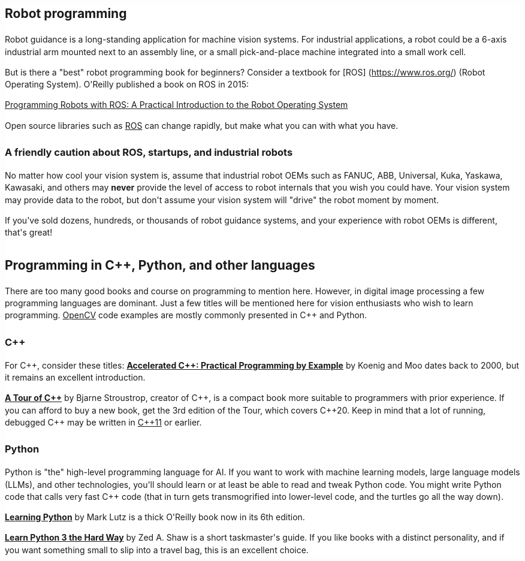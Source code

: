 ## Robot programming
Robot guidance is a long-standing application for machine vision systems. For industrial applications, a robot could be a 6-axis industrial arm mounted next to an assembly line, or a small pick-and-place machine integrated into a small work cell. 

But is there a "best" robot programming book for beginners? Consider a textbook for [ROS] (https://www.ros.org/) (Robot Operating System). O'Reilly published a book on ROS in 2015: 

[Programming Robots with ROS: A Practical Introduction to the Robot Operating System](https://www.oreilly.com/library/view/programming-robots-with/9781449325480/)

Open source libraries such as [ROS](https://www.ros.org/) can change rapidly, but make what you can with what you have.

### A friendly caution about ROS, startups, and industrial robots
No matter how cool your vision system is, assume that industrial robot OEMs such as FANUC, ABB, Universal, Kuka, Yaskawa, Kawasaki, and others may **never** provide the level of access to robot internals that you wish you could have. Your vision system may provide data to the robot, but don't assume your vision system will "drive" the robot moment by moment.

If you've sold dozens, hundreds, or thousands of robot guidance systems, and your experience with robot OEMs is different, that's great! 


## Programming in C++, Python, and other languages
There are too many good books and course on programming to mention here. However, in digital image processing a few programming languages are dominant. Just a few titles will be mentioned here for vision enthusiasts who wish to learn programming. [OpenCV](https://opencv.org/) code examples are mostly commonly presented in C++ and Python.

### C++
For C++, consider these titles:
[**Accelerated C++: Practical Programming by Example**](https://books.google.com/books/about/Accelerated_C++.html?id=OaVQAAAAMAAJ&source=kp_book_description) by Koenig and Moo dates back to 2000, but it remains an excellent introduction. 

[**A Tour of C++**](https://www.stroustrup.com/tour3.html) by Bjarne Stroustrop, creator of C++, is a compact book more suitable to programmers with prior experience. If you can afford to buy a new book, get the 3rd edition of the Tour, which covers C++20. Keep in mind that a lot of running, debugged C++ may be written in [C++11](https://en.cppreference.com/w/cpp/11) or earlier. 


### Python
Python is "the" high-level programming language for AI. If you want to work with machine learning models, large language models (LLMs), and other technologies, you'll should learn or at least be able to read and tweak Python code. You might write Python code that calls very fast C++ code (that in turn gets transmogrified into lower-level code, and the turtles go all the way down).

[**Learning Python**](https://learning-python.com/about-lp6e.html) by Mark Lutz is a thick O'Reilly book now in its 6th edition.

[**Learn Python 3 the Hard Way**](https://learnpythonthehardway.org/python3/) by Zed A. Shaw is a short taskmaster's guide. If you like books with a distinct personality, and if you want something small to slip into a travel bag, this is an excellent choice.
